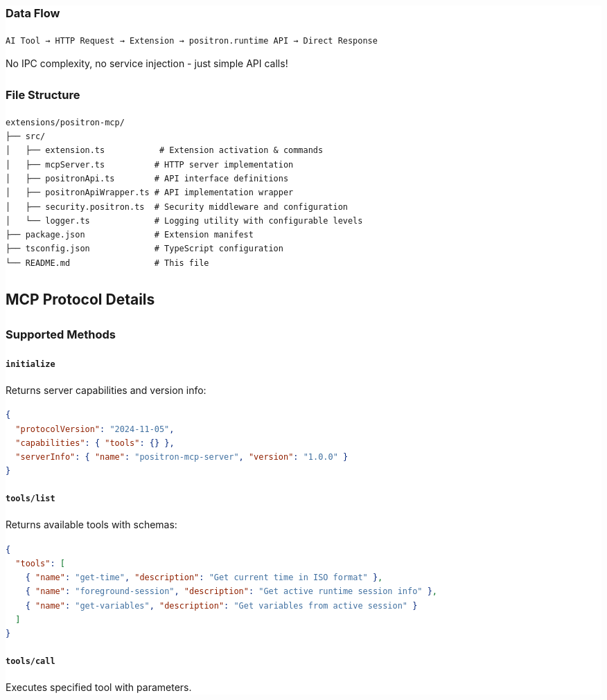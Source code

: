 ### Data Flow

```
AI Tool → HTTP Request → Extension → positron.runtime API → Direct Response
```

No IPC complexity, no service injection - just simple API calls!

### File Structure

```
extensions/positron-mcp/
├── src/
│   ├── extension.ts           # Extension activation & commands
│   ├── mcpServer.ts          # HTTP server implementation
│   ├── positronApi.ts        # API interface definitions
│   ├── positronApiWrapper.ts # API implementation wrapper
│   ├── security.positron.ts  # Security middleware and configuration
│   └── logger.ts             # Logging utility with configurable levels
├── package.json              # Extension manifest
├── tsconfig.json             # TypeScript configuration
└── README.md                 # This file
```

## MCP Protocol Details

### Supported Methods

#### `initialize`
Returns server capabilities and version info:
```json
{
  "protocolVersion": "2024-11-05",
  "capabilities": { "tools": {} },
  "serverInfo": { "name": "positron-mcp-server", "version": "1.0.0" }
}
```

#### `tools/list`
Returns available tools with schemas:
```json
{
  "tools": [
    { "name": "get-time", "description": "Get current time in ISO format" },
    { "name": "foreground-session", "description": "Get active runtime session info" },
    { "name": "get-variables", "description": "Get variables from active session" }
  ]
}
```

#### `tools/call`
Executes specified tool with parameters.
